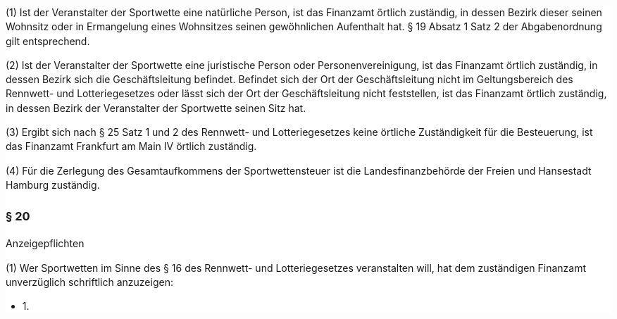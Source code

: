<div class="jurAbsatz">

(1) Ist der Veranstalter der Sportwette eine natürliche Person, ist das
Finanzamt örtlich zuständig, in dessen Bezirk dieser seinen Wohnsitz
oder in Ermangelung eines Wohnsitzes seinen gewöhnlichen Aufenthalt hat.
§ 19 Absatz 1 Satz 2 der Abgabenordnung gilt entsprechend.

</div>

<div class="jurAbsatz">

(2) Ist der Veranstalter der Sportwette eine juristische Person oder
Personenvereinigung, ist das Finanzamt örtlich zuständig, in dessen
Bezirk sich die Geschäftsleitung befindet. Befindet sich der Ort der
Geschäftsleitung nicht im Geltungsbereich des Rennwett- und
Lotteriegesetzes oder lässt sich der Ort der Geschäftsleitung nicht
feststellen, ist das Finanzamt örtlich zuständig, in dessen Bezirk der
Veranstalter der Sportwette seinen Sitz hat.

</div>

<div class="jurAbsatz">

(3) Ergibt sich nach § 25 Satz 1 und 2 des Rennwett- und
Lotteriegesetzes keine örtliche Zuständigkeit für die Besteuerung, ist
das Finanzamt Frankfurt am Main IV örtlich zuständig.

</div>

<div class="jurAbsatz">

(4) Für die Zerlegung des Gesamtaufkommens der Sportwettensteuer ist die
Landesfinanzbehörde der Freien und Hansestadt Hamburg zuständig.

</div>

</div>

</div>

</div>

<span id="BJNR703510922BJNE009702123.html"></span>

### § 20  
Anzeigepflichten

<div>

<div class="jnhtml">

<div>

<div class="jurAbsatz">

(1) Wer Sportwetten im Sinne des § 16 des Rennwett- und Lotteriegesetzes
veranstalten will, hat dem zuständigen Finanzamt unverzüglich
schriftlich anzuzeigen:

  - 1\.
    